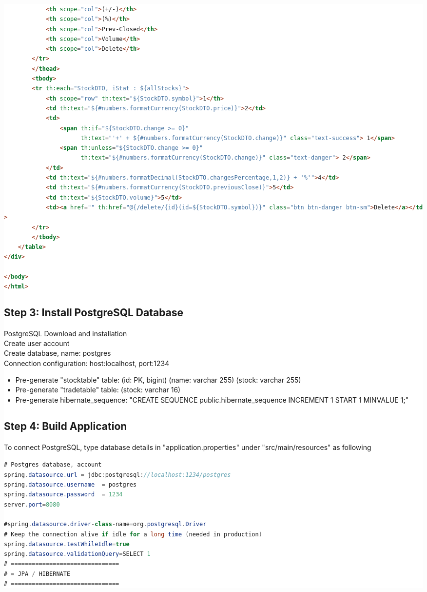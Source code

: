 ```html
            <th scope="col">(+/-)</th>
            <th scope="col">(%)</th>
            <th scope="col">Prev-Closed</th>
            <th scope="col">Volume</th>
            <th scope="col">Delete</th>
        </tr>
        </thead>
        <tbody>
        <tr th:each="StockDTO, iStat : ${allStocks}">
            <th scope="row" th:text="${StockDTO.symbol}">1</th>
            <td th:text="${#numbers.formatCurrency(StockDTO.price)}">2</td>
            <td>
            	<span th:if="${StockDTO.change >= 0}" 
            		  th:text="'+' + ${#numbers.formatCurrency(StockDTO.change)}" class="text-success"> 1</span>
    			<span th:unless="${StockDTO.change >= 0}"
    			      th:text="${#numbers.formatCurrency(StockDTO.change)}" class="text-danger"> 2</span>
            </td>
            <td th:text="${#numbers.formatDecimal(StockDTO.changesPercentage,1,2)} + '%'">4</td>
            <td th:text="${#numbers.formatCurrency(StockDTO.previousClose)}">5</td>
            <td th:text="${StockDTO.volume}">5</td>
            <td><a href="" th:href="@{/delete/{id}(id=${StockDTO.symbol})}" class="btn btn-danger btn-sm">Delete</a></td>
        </tr>
        </tbody>
    </table>
</div>

</body>
</html>
```

## Step 3: Install PostgreSQL Database
 
 [PostgreSQL Download](https://www.postgresql.org/) and installation <br>
 Create user account <br>
 Create database, name: postgres <br>
 Connection configuration: host:localhost, port:1234 <br>
 
 - Pre-generate "stocktable" table: (id: PK, bigint) (name: varchar 255) (stock: varchar 255)
 - Pre-generate "tradetable" table: (stock: varchar 16)
 - Pre-generate hibernate_sequence: "CREATE SEQUENCE public.hibernate_sequence INCREMENT 1 START 1 MINVALUE 1;"
 
## Step 4: Build Application

To connect PostgreSQL, type database details in "application.properties" under "src/main/resources" as following

```Java
# Postgres database, account
spring.datasource.url = jdbc:postgresql://localhost:1234/postgres
spring.datasource.username  = postgres
spring.datasource.password  = 1234
server.port=8080

#spring.datasource.driver-class-name=org.postgresql.Driver
# Keep the connection alive if idle for a long time (needed in production)
spring.datasource.testWhileIdle=true
spring.datasource.validationQuery=SELECT 1
# ===============================
# = JPA / HIBERNATE
# ===============================
```